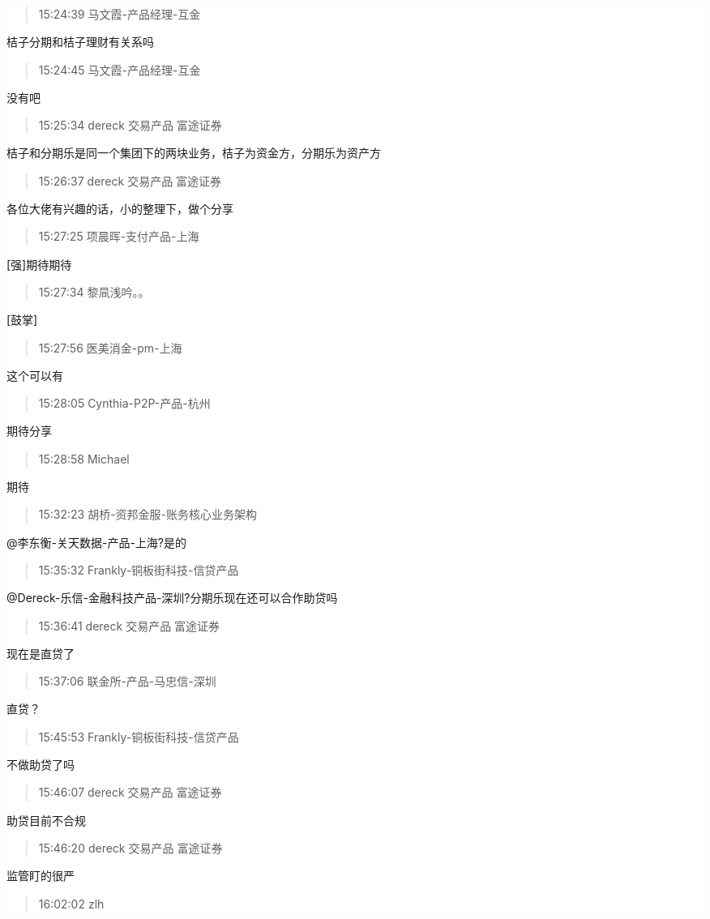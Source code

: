 > 15:24:39  马文霞-产品经理-互金  
   
桔子分期和桔子理财有关系吗  
   
> 15:24:45  马文霞-产品经理-互金  
   
没有吧  
   
> 15:25:34  dereck 交易产品 富途证券  
   
桔子和分期乐是同一个集团下的两块业务，桔子为资金方，分期乐为资产方  
   
> 15:26:37  dereck 交易产品 富途证券  
   
各位大佬有兴趣的话，小的整理下，做个分享  
   
> 15:27:25  项晨晖-支付产品-上海  
   
[强]期待期待  
   
> 15:27:34  黎凬浅吟。。  
   
[鼓掌]  
   
> 15:27:56  医美消金-pm-上海  
   
这个可以有  
   
> 15:28:05  Cynthia-P2P-产品-杭州  
   
期待分享  
   
> 15:28:58  Michael  
   
期待  
   
> 15:32:23  胡桥-资邦金服-账务核心业务架构  
   
@李东衡-关天数据-产品-上海?是的  
   
> 15:35:32  Frankly-铜板街科技-信贷产品  
   
@Dereck-乐信-金融科技产品-深圳?分期乐现在还可以合作助贷吗  
   
> 15:36:41  dereck 交易产品 富途证券  
   
现在是直贷了  
   
> 15:37:06  联金所-产品-马忠信-深圳  
   
直贷？  
   
> 15:45:53  Frankly-铜板街科技-信贷产品  
   
不做助贷了吗  
   
> 15:46:07  dereck 交易产品 富途证券  
   
助贷目前不合规  
   
> 15:46:20  dereck 交易产品 富途证券  
   
监管盯的很严  
   
> 16:02:02  zlh  
   